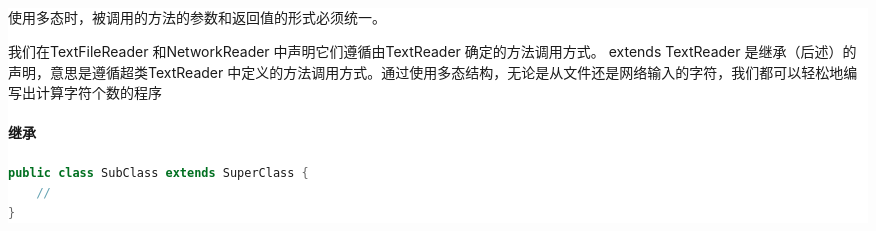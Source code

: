 使用多态时，被调用的方法的参数和返回值的形式必须统一。

我们在TextFileReader 和NetworkReader 中声明它们遵循由TextReader 确定的方法调用方式。 extends TextReader 是继承（后述）的声明，意思是遵循超类TextReader 中定义的方法调用方式。通过使用多态结构，无论是从文件还是网络输入的字符，我们都可以轻松地编写出计算字符个数的程序

#### 继承

````java
public class SubClass extends SuperClass {
	//
}
````

